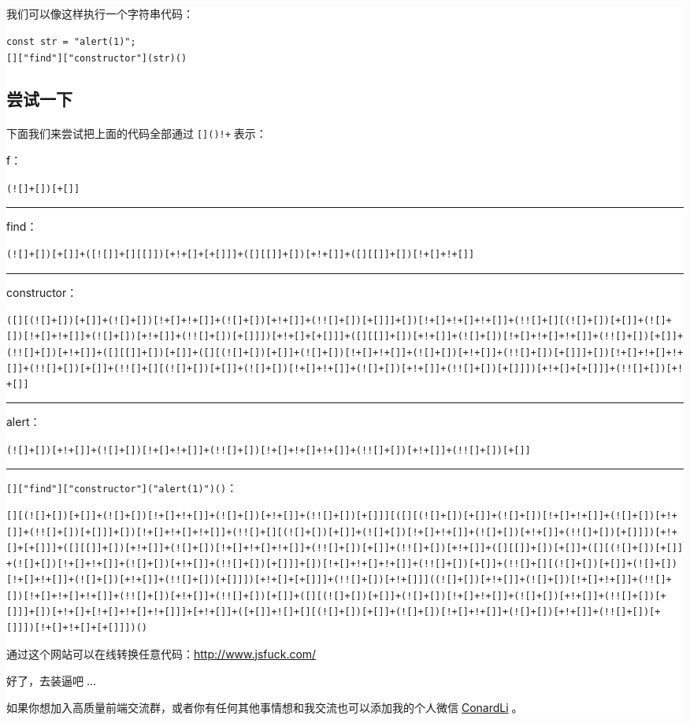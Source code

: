 我们可以像这样执行一个字符串代码：

```
const str = "alert(1)";
[]["find"]["constructor"](str)()
```


## 尝试一下

下面我们来尝试把上面的代码全部通过  `[]()!+` 表示：

f：

`(![]+[])[+[]]`

---

find：

`(![]+[])[+[]]+([![]]+[][[]])[+!+[]+[+[]]]+([][[]]+[])[+!+[]]+([][[]]+[])[!+[]+!+[]]`

---
constructor：

`([][(![]+[])[+[]]+(![]+[])[!+[]+!+[]]+(![]+[])[+!+[]]+(!![]+[])[+[]]]+[])[!+[]+!+[]+!+[]]+(!![]+[][(![]+[])[+[]]+(![]+[])[!+[]+!+[]]+(![]+[])[+!+[]]+(!![]+[])[+[]]])[+!+[]+[+[]]]+([][[]]+[])[+!+[]]+(![]+[])[!+[]+!+[]+!+[]]+(!![]+[])[+[]]+(!![]+[])[+!+[]]+([][[]]+[])[+[]]+([][(![]+[])[+[]]+(![]+[])[!+[]+!+[]]+(![]+[])[+!+[]]+(!![]+[])[+[]]]+[])[!+[]+!+[]+!+[]]+(!![]+[])[+[]]+(!![]+[][(![]+[])[+[]]+(![]+[])[!+[]+!+[]]+(![]+[])[+!+[]]+(!![]+[])[+[]]])[+!+[]+[+[]]]+(!![]+[])[+!+[]]`

---
alert：

`(![]+[])[+!+[]]+(![]+[])[!+[]+!+[]]+(!![]+[])[!+[]+!+[]+!+[]]+(!![]+[])[+!+[]]+(!![]+[])[+[]]`

---

`[]["find"]["constructor"]("alert(1)")()`：


`[][(![]+[])[+[]]+(![]+[])[!+[]+!+[]]+(![]+[])[+!+[]]+(!![]+[])[+[]]][([][(![]+[])[+[]]+(![]+[])[!+[]+!+[]]+(![]+[])[+!+[]]+(!![]+[])[+[]]]+[])[!+[]+!+[]+!+[]]+(!![]+[][(![]+[])[+[]]+(![]+[])[!+[]+!+[]]+(![]+[])[+!+[]]+(!![]+[])[+[]]])[+!+[]+[+[]]]+([][[]]+[])[+!+[]]+(![]+[])[!+[]+!+[]+!+[]]+(!![]+[])[+[]]+(!![]+[])[+!+[]]+([][[]]+[])[+[]]+([][(![]+[])[+[]]+(![]+[])[!+[]+!+[]]+(![]+[])[+!+[]]+(!![]+[])[+[]]]+[])[!+[]+!+[]+!+[]]+(!![]+[])[+[]]+(!![]+[][(![]+[])[+[]]+(![]+[])[!+[]+!+[]]+(![]+[])[+!+[]]+(!![]+[])[+[]]])[+!+[]+[+[]]]+(!![]+[])[+!+[]]]((![]+[])[+!+[]]+(![]+[])[!+[]+!+[]]+(!![]+[])[!+[]+!+[]+!+[]]+(!![]+[])[+!+[]]+(!![]+[])[+[]]+([][(![]+[])[+[]]+(![]+[])[!+[]+!+[]]+(![]+[])[+!+[]]+(!![]+[])[+[]]]+[])[+!+[]+[!+[]+!+[]+!+[]]]+[+!+[]]+([+[]]+![]+[][(![]+[])[+[]]+(![]+[])[!+[]+!+[]]+(![]+[])[+!+[]]+(!![]+[])[+[]]])[!+[]+!+[]+[+[]]])()`


通过这个网站可以在线转换任意代码：http://www.jsfuck.com/

好了，去装逼吧 ...



如果你想加入高质量前端交流群，或者你有任何其他事情想和我交流也可以添加我的个人微信 [ConardLi](https://mp.weixin.qq.com/s?__biz=Mzk0MDMwMzQyOA==&mid=2247493407&idx=1&sn=41b8782a3bdc75b211206b06e1929a58&chksm=c2e11234f5969b22a0d7fd50ec32be9df13e2caeef186b30b5d653836b0725def8ccd58a56cf#rd) 。